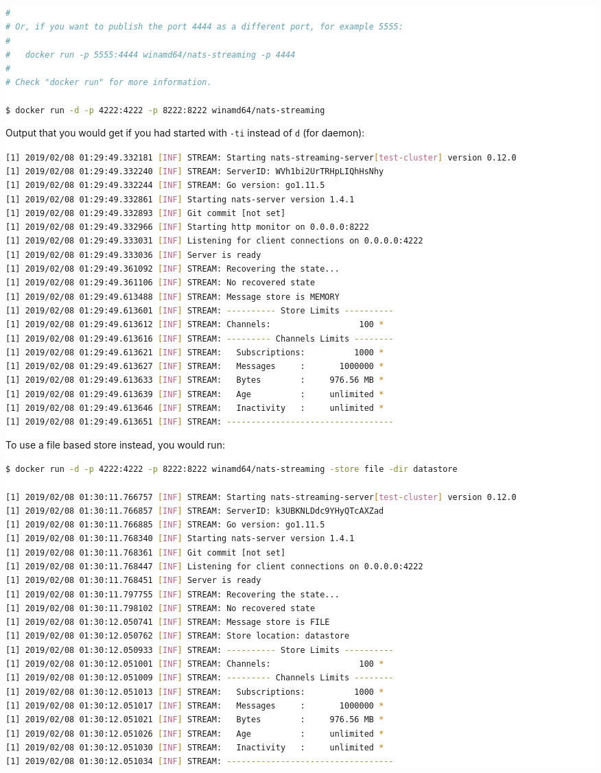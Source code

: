 ```bash
#
# Or, if you want to publish the port 4444 as a different port, for example 5555:
#
#   docker run -p 5555:4444 winamd64/nats-streaming -p 4444
#
# Check "docker run" for more information.

$ docker run -d -p 4222:4222 -p 8222:8222 winamd64/nats-streaming
```

Output that you would get if you had started with `-ti` instead of `d` (for daemon):

```bash
[1] 2019/02/08 01:29:49.332181 [INF] STREAM: Starting nats-streaming-server[test-cluster] version 0.12.0
[1] 2019/02/08 01:29:49.332240 [INF] STREAM: ServerID: WVh1bi2UrTRHpLIQhHsNhy
[1] 2019/02/08 01:29:49.332244 [INF] STREAM: Go version: go1.11.5
[1] 2019/02/08 01:29:49.332861 [INF] Starting nats-server version 1.4.1
[1] 2019/02/08 01:29:49.332893 [INF] Git commit [not set]
[1] 2019/02/08 01:29:49.332966 [INF] Starting http monitor on 0.0.0.0:8222
[1] 2019/02/08 01:29:49.333031 [INF] Listening for client connections on 0.0.0.0:4222
[1] 2019/02/08 01:29:49.333036 [INF] Server is ready
[1] 2019/02/08 01:29:49.361092 [INF] STREAM: Recovering the state...
[1] 2019/02/08 01:29:49.361106 [INF] STREAM: No recovered state
[1] 2019/02/08 01:29:49.613488 [INF] STREAM: Message store is MEMORY
[1] 2019/02/08 01:29:49.613601 [INF] STREAM: ---------- Store Limits ----------
[1] 2019/02/08 01:29:49.613612 [INF] STREAM: Channels:                  100 *
[1] 2019/02/08 01:29:49.613616 [INF] STREAM: --------- Channels Limits --------
[1] 2019/02/08 01:29:49.613621 [INF] STREAM:   Subscriptions:          1000 *
[1] 2019/02/08 01:29:49.613627 [INF] STREAM:   Messages     :       1000000 *
[1] 2019/02/08 01:29:49.613633 [INF] STREAM:   Bytes        :     976.56 MB *
[1] 2019/02/08 01:29:49.613639 [INF] STREAM:   Age          :     unlimited *
[1] 2019/02/08 01:29:49.613646 [INF] STREAM:   Inactivity   :     unlimited *
[1] 2019/02/08 01:29:49.613651 [INF] STREAM: ----------------------------------
```

To use a file based store instead, you would run:

```bash
$ docker run -d -p 4222:4222 -p 8222:8222 winamd64/nats-streaming -store file -dir datastore

[1] 2019/02/08 01:30:11.766757 [INF] STREAM: Starting nats-streaming-server[test-cluster] version 0.12.0
[1] 2019/02/08 01:30:11.766857 [INF] STREAM: ServerID: k3UBKNLDdc9YHyQTcAXZad
[1] 2019/02/08 01:30:11.766885 [INF] STREAM: Go version: go1.11.5
[1] 2019/02/08 01:30:11.768340 [INF] Starting nats-server version 1.4.1
[1] 2019/02/08 01:30:11.768361 [INF] Git commit [not set]
[1] 2019/02/08 01:30:11.768447 [INF] Listening for client connections on 0.0.0.0:4222
[1] 2019/02/08 01:30:11.768451 [INF] Server is ready
[1] 2019/02/08 01:30:11.797755 [INF] STREAM: Recovering the state...
[1] 2019/02/08 01:30:11.798102 [INF] STREAM: No recovered state
[1] 2019/02/08 01:30:12.050741 [INF] STREAM: Message store is FILE
[1] 2019/02/08 01:30:12.050762 [INF] STREAM: Store location: datastore
[1] 2019/02/08 01:30:12.050933 [INF] STREAM: ---------- Store Limits ----------
[1] 2019/02/08 01:30:12.051001 [INF] STREAM: Channels:                  100 *
[1] 2019/02/08 01:30:12.051009 [INF] STREAM: --------- Channels Limits --------
[1] 2019/02/08 01:30:12.051013 [INF] STREAM:   Subscriptions:          1000 *
[1] 2019/02/08 01:30:12.051017 [INF] STREAM:   Messages     :       1000000 *
[1] 2019/02/08 01:30:12.051021 [INF] STREAM:   Bytes        :     976.56 MB *
[1] 2019/02/08 01:30:12.051026 [INF] STREAM:   Age          :     unlimited *
[1] 2019/02/08 01:30:12.051030 [INF] STREAM:   Inactivity   :     unlimited *
[1] 2019/02/08 01:30:12.051034 [INF] STREAM: ----------------------------------
```
